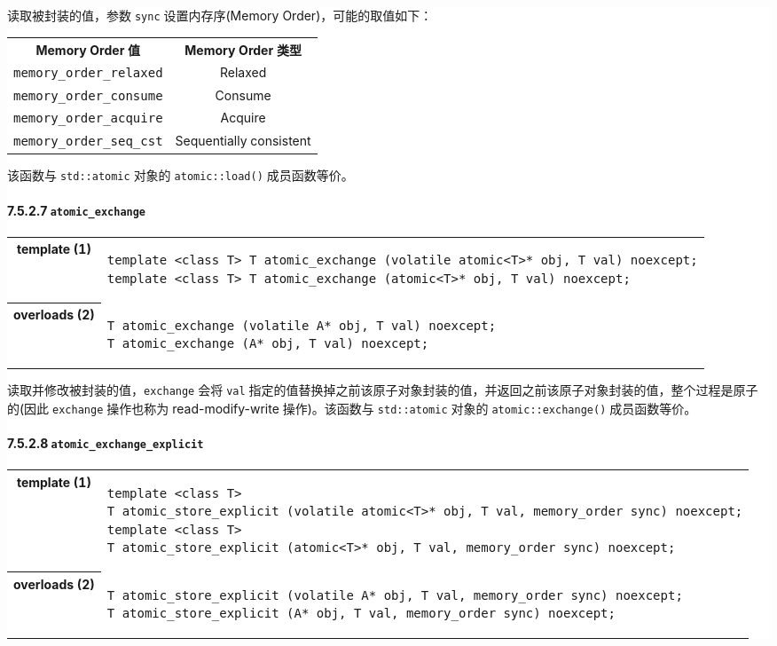 读取被封装的值，参数 `sync` 设置内存序(Memory Order)，可能的取值如下：

<table class="boxed">
<tr><th style="text-align: center;">Memory Order 值</th><th style="text-align: center;">Memory Order 类型</th></tr>
<tr>
<td style="text-align: center;"><samp>memory_order_relaxed</samp></td>
<td style="text-align: center;">Relaxed</td>
</tr>
<tr>
<td style="text-align: center;"><samp>memory_order_consume</samp></td>
<td style="text-align: center;">Consume</td>
</tr>
<tr>
<td style="text-align: center;"><samp>memory_order_acquire</samp></td>
<td style="text-align: center;">Acquire</td>
</tr>
<tr>
<td style="text-align: center;"><samp>memory_order_seq_cst</samp></td>
<td style="text-align: center;">Sequentially consistent</td>
</tr>
</table>

该函数与 `std::atomic` 对象的 `atomic::load()` 成员函数等价。

#### 7.5.2.7 `atomic_exchange` ####

<table>
<tbody>
<tr class="odd"><th>template (1)</th>
<td>
<pre>template &lt;class T&gt; T atomic_exchange (volatile atomic&lt;T&gt;* obj, T val) noexcept;
template &lt;class T&gt; T atomic_exchange (atomic&lt;T&gt;* obj, T val) noexcept;
</pre>
</td>
</tr>
<tr class="even"><th>overloads (2)</th>
<td>
<pre>T atomic_exchange (volatile A* obj, T val) noexcept;
T atomic_exchange (A* obj, T val) noexcept;</pre>
</td>
</tr>
</tbody>
</table>

读取并修改被封装的值，`exchange` 会将 `val` 指定的值替换掉之前该原子对象封装的值，并返回之前该原子对象封装的值，整个过程是原子的(因此 `exchange` 操作也称为 read-modify-write 操作)。该函数与 `std::atomic` 对象的 `atomic::exchange()` 成员函数等价。

#### 7.5.2.8 `atomic_exchange_explicit` ####

<table>
<tbody>
<tr class="odd"><th>template (1)</th>
<td>
<pre>template &lt;class T&gt;
T atomic_store_explicit (volatile atomic&lt;T&gt;* obj, T val, memory_order sync) noexcept;
template &lt;class T&gt;
T atomic_store_explicit (atomic&lt;T&gt;* obj, T val, memory_order sync) noexcept;
</pre>
</td>
</tr>
<tr class="even"><th>overloads (2)</th>
<td>
<pre>T atomic_store_explicit (volatile A* obj, T val, memory_order sync) noexcept;
T atomic_store_explicit (A* obj, T val, memory_order sync) noexcept;</pre>
</td>